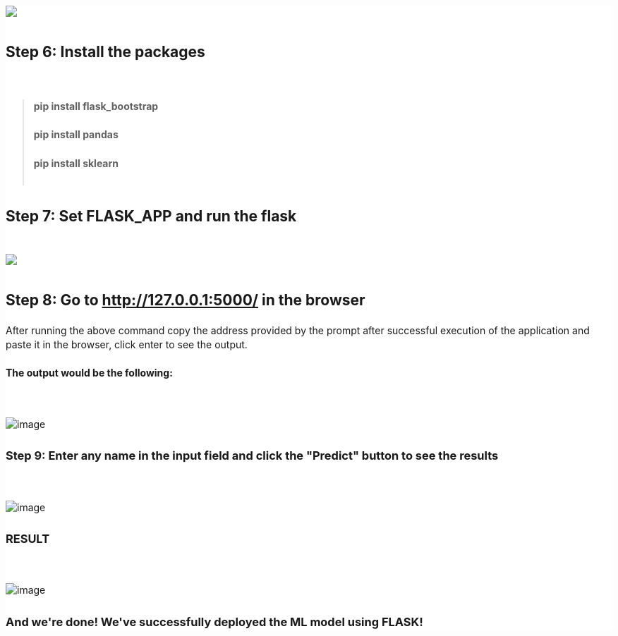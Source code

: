 <img src = "https://user-images.githubusercontent.com/65490196/95605738-01a66480-0a77-11eb-87d0-3c137f708e82.png">

## Step 6: Install the packages
<br>

> **pip install flask_bootstrap** <br><br>
> **pip install pandas** <br><br>
> **pip install sklearn** <br><br>

## Step 7: Set FLASK_APP and run the flask
<br>

<img src = "https://user-images.githubusercontent.com/65490196/95606439-f7d13100-0a77-11eb-975b-1f6d8ba3564e.png">

## Step 8: Go to http://127.0.0.1:5000/ in the browser
After running the above command copy the address provided by the prompt after successful execution of the application and paste it in the browser, click enter to see the output. <br>

#### The output would be the following:
<br>

![image](https://user-images.githubusercontent.com/65490196/95606831-8b0a6680-0a78-11eb-9d00-f8eb330b470b.png)

### Step 9: Enter any name in the input field and click the "Predict" button to see the results
<br>

![image](https://user-images.githubusercontent.com/65490196/95606960-b1c89d00-0a78-11eb-8aa3-87683dc990ed.png)

### RESULT
<br>

![image](https://user-images.githubusercontent.com/65490196/95607243-184dbb00-0a79-11eb-98c5-a29aa3ea0f6d.png)

### And we're done! We've successfully deployed the ML model using FLASK!
